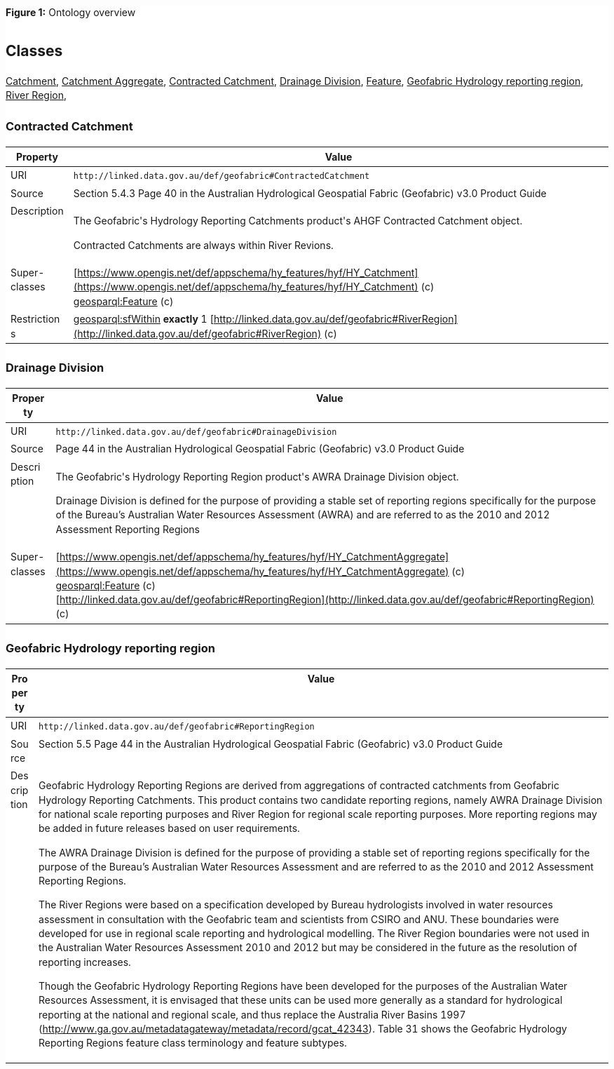 **Figure 1:** Ontology overview
## Classes
[Catchment](#Catchment),
[Catchment Aggregate](#CatchmentAggregate),
[Contracted Catchment](#ContractedCatchment),
[Drainage Division](#DrainageDivision),
[Feature](#Feature),
[Geofabric Hydrology reporting region](#GeofabricHydrologyreportingregion),
[River Region](#RiverRegion),
### Contracted Catchment
Property | Value
--- | ---
URI | `http://linked.data.gov.au/def/geofabric#ContractedCatchment`
Source | Section 5.4.3 Page 40 in the Australian Hydrological Geospatial Fabric (Geofabric) v3.0 Product Guide
Description | <p>The Geofabric's Hydrology Reporting Catchments product's AHGF Contracted Catchment object.</p> <p>Contracted Catchments are always within River Revions.</p>
Super-classes |[https://www.opengis.net/def/appschema/hy_features/hyf/HY_Catchment](https://www.opengis.net/def/appschema/hy_features/hyf/HY_Catchment) (c)<br />[geosparql:Feature](http://www.opengis.net/ont/geosparql#Feature) (c)<br />
Restrictions |[geosparql:sfWithin](http://www.opengis.net/ont/geosparql#sfWithin) **exactly** 1 [http://linked.data.gov.au/def/geofabric#RiverRegion](http://linked.data.gov.au/def/geofabric#RiverRegion) (c)<br />
### Drainage Division
Property | Value
--- | ---
URI | `http://linked.data.gov.au/def/geofabric#DrainageDivision`
Source | Page 44 in the Australian Hydrological Geospatial Fabric (Geofabric) v3.0 Product Guide
Description | <p>The Geofabric's Hydrology Reporting Region product's AWRA Drainage Division object.</p> <p>Drainage Division is defined for the purpose of providing a stable set of reporting regions specifically for the purpose of the Bureau’s Australian Water Resources Assessment (AWRA) and are referred to as the 2010 and 2012 Assessment Reporting Regions</p>
Super-classes |[https://www.opengis.net/def/appschema/hy_features/hyf/HY_CatchmentAggregate](https://www.opengis.net/def/appschema/hy_features/hyf/HY_CatchmentAggregate) (c)<br />[geosparql:Feature](http://www.opengis.net/ont/geosparql#Feature) (c)<br />[http://linked.data.gov.au/def/geofabric#ReportingRegion](http://linked.data.gov.au/def/geofabric#ReportingRegion) (c)<br />
### Geofabric Hydrology reporting region
Property | Value
--- | ---
URI | `http://linked.data.gov.au/def/geofabric#ReportingRegion`
Source | Section 5.5 Page 44 in the Australian Hydrological Geospatial Fabric (Geofabric) v3.0 Product Guide
Description | <p>Geofabric Hydrology Reporting Regions are derived from aggregations of contracted catchments from Geofabric Hydrology Reporting Catchments. This product contains two candidate reporting regions, namely AWRA Drainage Division for national scale reporting purposes and River Region for regional scale reporting purposes. More reporting regions may be added in future releases based on user requirements.</p> <p>The AWRA Drainage Division is defined for the purpose of providing a stable set of reporting regions specifically for the purpose of the Bureau’s Australian Water Resources Assessment and are referred to as the 2010 and 2012 Assessment Reporting Regions.</p> <p>The River Regions were based on a specification developed by Bureau hydrologists involved in water resources assessment in consultation with the Geofabric team and scientists from CSIRO and ANU. These boundaries were developed for use in regional scale reporting and hydrological modelling. The River Region boundaries were not used in the Australian Water Resources Assessment 2010 and 2012 but may be considered in the future as the resolution of reporting increases.</p> <p>Though the Geofabric Hydrology Reporting Regions have been developed for the purposes of the Australian Water Resources Assessment, it is envisaged that these units can be used more generally as a standard for hydrological reporting at the national and regional scale, and thus replace the Australia River Basins 1997 (http://www.ga.gov.au/metadatagateway/metadata/record/gcat_42343). Table 31 shows the Geofabric Hydrology Reporting Regions feature class terminology and feature subtypes. </p>